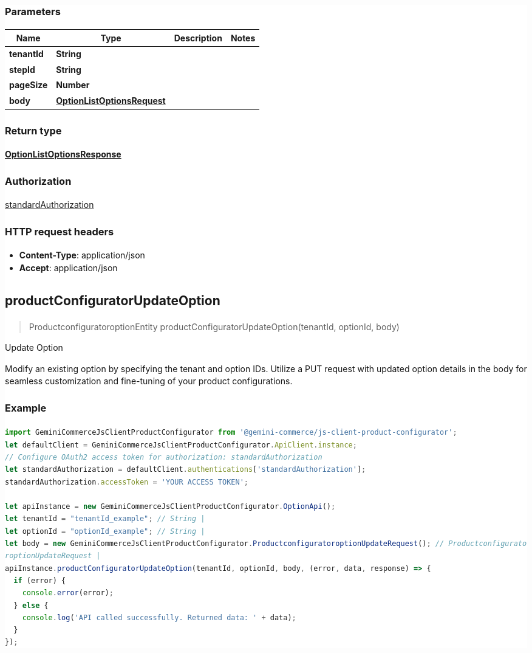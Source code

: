 ### Parameters


Name | Type | Description  | Notes
------------- | ------------- | ------------- | -------------
 **tenantId** | **String**|  | 
 **stepId** | **String**|  | 
 **pageSize** | **Number**|  | 
 **body** | [**OptionListOptionsRequest**](OptionListOptionsRequest.md)|  | 

### Return type

[**OptionListOptionsResponse**](OptionListOptionsResponse.md)

### Authorization

[standardAuthorization](../README.md#standardAuthorization)

### HTTP request headers

- **Content-Type**: application/json
- **Accept**: application/json


## productConfiguratorUpdateOption

> ProductconfiguratoroptionEntity productConfiguratorUpdateOption(tenantId, optionId, body)

Update Option

Modify an existing option by specifying the tenant and option IDs. Utilize a PUT request with updated option details in the body for seamless customization and fine-tuning of your product configurations.

### Example

```javascript
import GeminiCommerceJsClientProductConfigurator from '@gemini-commerce/js-client-product-configurator';
let defaultClient = GeminiCommerceJsClientProductConfigurator.ApiClient.instance;
// Configure OAuth2 access token for authorization: standardAuthorization
let standardAuthorization = defaultClient.authentications['standardAuthorization'];
standardAuthorization.accessToken = 'YOUR ACCESS TOKEN';

let apiInstance = new GeminiCommerceJsClientProductConfigurator.OptionApi();
let tenantId = "tenantId_example"; // String | 
let optionId = "optionId_example"; // String | 
let body = new GeminiCommerceJsClientProductConfigurator.ProductconfiguratoroptionUpdateRequest(); // ProductconfiguratoroptionUpdateRequest | 
apiInstance.productConfiguratorUpdateOption(tenantId, optionId, body, (error, data, response) => {
  if (error) {
    console.error(error);
  } else {
    console.log('API called successfully. Returned data: ' + data);
  }
});
```
